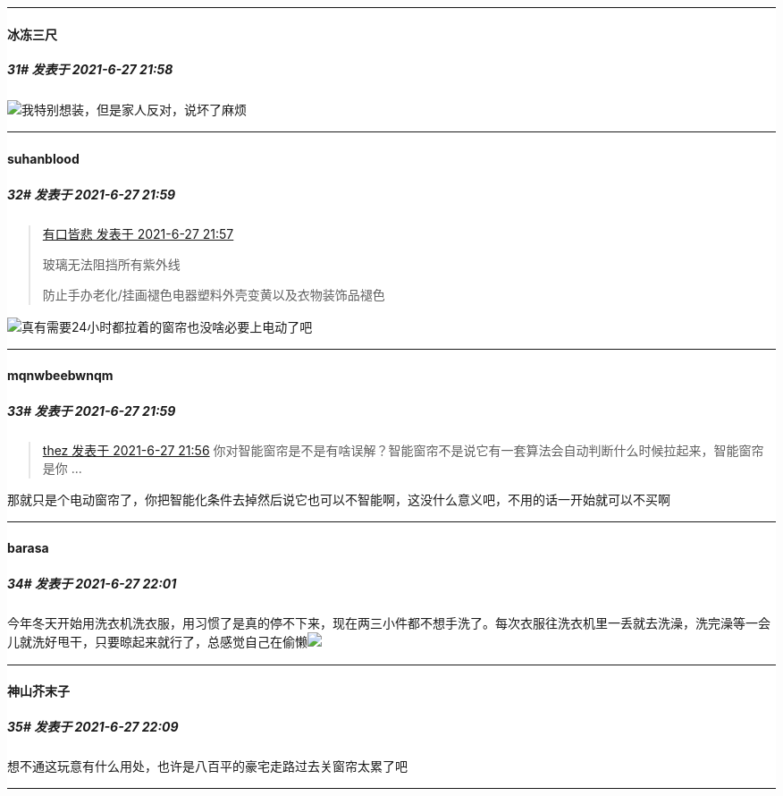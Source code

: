


*****

####  冰冻三尺  
##### 31#       发表于 2021-6-27 21:58


<img src="https://static.saraba1st.com/image/smiley/face2017/020.png" referrerpolicy="no-referrer">我特别想装，但是家人反对，说坏了麻烦


*****

####  suhanblood  
##### 32#       发表于 2021-6-27 21:59


<blockquote><a href="httphttps://bbs.saraba1st.com/2b/forum.php?mod=redirect&amp;goto=findpost&amp;pid=51761445&amp;ptid=2012303" target="_blank">有口皆悲 发表于 2021-6-27 21:57</a>

玻璃无法阻挡所有紫外线

防止手办老化/挂画褪色电器塑料外壳变黄以及衣物装饰品褪色</blockquote>
<img src="https://static.saraba1st.com/image/smiley/face2017/068.png" referrerpolicy="no-referrer">真有需要24小时都拉着的窗帘也没啥必要上电动了吧


*****

####  mqnwbeebwnqm  
##### 33#       发表于 2021-6-27 21:59


<blockquote><a href="httphttps://bbs.saraba1st.com/2b/forum.php?mod=redirect&amp;goto=findpost&amp;pid=51761434&amp;ptid=2012303" target="_blank">thez 发表于 2021-6-27 21:56</a>
你对智能窗帘是不是有啥误解？智能窗帘不是说它有一套算法会自动判断什么时候拉起来，智能窗帘是你 ...</blockquote>
那就只是个电动窗帘了，你把智能化条件去掉然后说它也可以不智能啊，这没什么意义吧，不用的话一开始就可以不买啊


*****

####  barasa  
##### 34#       发表于 2021-6-27 22:01


今年冬天开始用洗衣机洗衣服，用习惯了是真的停不下来，现在两三小件都不想手洗了。每次衣服往洗衣机里一丢就去洗澡，洗完澡等一会儿就洗好甩干，只要晾起来就行了，总感觉自己在偷懒<img src="https://static.saraba1st.com/image/smiley/face2017/007.png" referrerpolicy="no-referrer">


*****

####  神山芥末子  
##### 35#       发表于 2021-6-27 22:09


想不通这玩意有什么用处，也许是八百平的豪宅走路过去关窗帘太累了吧


*****
